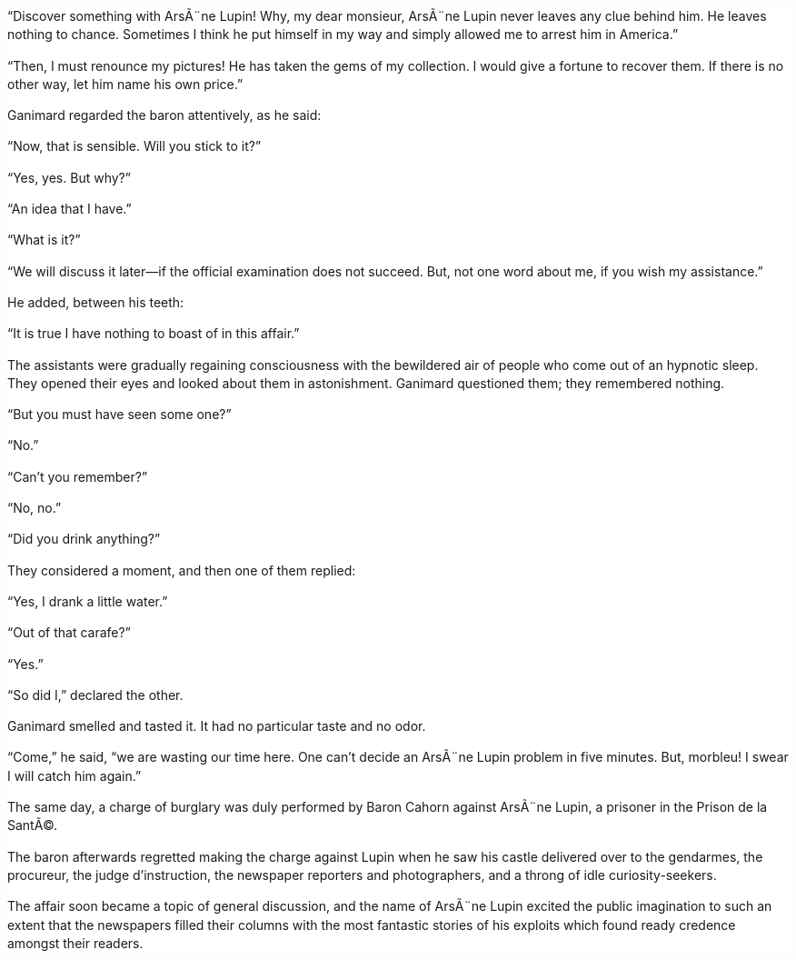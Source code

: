 “Discover something with ArsÃ¨ne Lupin! Why, my dear monsieur, ArsÃ¨ne Lupin never leaves any clue behind him. He leaves nothing to chance. Sometimes I think he put himself in my way and simply allowed me to arrest him in America.”

“Then, I must renounce my pictures! He has taken the gems of my collection. I would give a fortune to recover them. If there is no other way, let him name his own price.”

Ganimard regarded the baron attentively, as he said:

“Now, that is sensible. Will you stick to it?”

“Yes, yes. But why?”

“An idea that I have.”

“What is it?”

“We will discuss it later—if the official examination does not succeed. But, not one word about me, if you wish my assistance.”

He added, between his teeth:

“It is true I have nothing to boast of in this affair.”

The assistants were gradually regaining consciousness with the bewildered air of people who come out of an hypnotic sleep. They opened their eyes and looked about them in astonishment. Ganimard questioned them; they remembered nothing.

“But you must have seen some one?”

“No.”

“Can’t you remember?”

“No, no.”

“Did you drink anything?”

They considered a moment, and then one of them replied:

“Yes, I drank a little water.”

“Out of that carafe?”

“Yes.”

“So did I,” declared the other.

Ganimard smelled and tasted it. It had no particular taste and no odor.

“Come,” he said, “we are wasting our time here. One can’t decide an ArsÃ¨ne Lupin problem in five minutes. But, morbleu! I swear I will catch him again.”

The same day, a charge of burglary was duly performed by Baron Cahorn against ArsÃ¨ne Lupin, a prisoner in the Prison de la SantÃ©.

The baron afterwards regretted making the charge against Lupin when he saw his castle delivered over to the gendarmes, the procureur, the judge d’instruction, the newspaper reporters and photographers, and a throng of idle curiosity-seekers.

The affair soon became a topic of general discussion, and the name of ArsÃ¨ne Lupin excited the public imagination to such an extent that the newspapers filled their columns with the most fantastic stories of his exploits which found ready credence amongst their readers.
